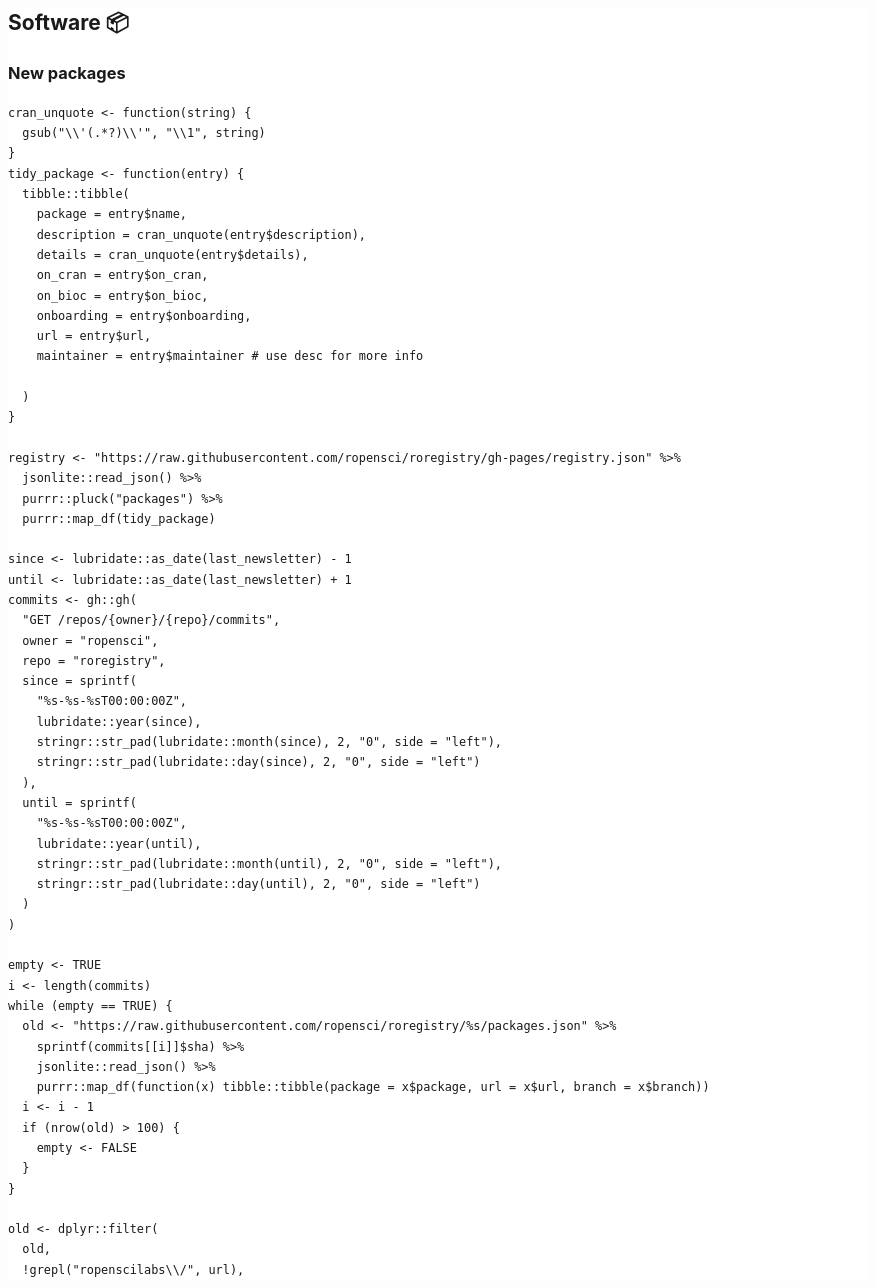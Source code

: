 ## Software :package:

### New packages

```{r new-packages, cache = TRUE}
cran_unquote <- function(string) {
  gsub("\\'(.*?)\\'", "\\1", string)
}
tidy_package <- function(entry) {
  tibble::tibble(
    package = entry$name,
    description = cran_unquote(entry$description),
    details = cran_unquote(entry$details),
    on_cran = entry$on_cran,
    on_bioc = entry$on_bioc,
    onboarding = entry$onboarding,
    url = entry$url,
    maintainer = entry$maintainer # use desc for more info
    
  )
}

registry <- "https://raw.githubusercontent.com/ropensci/roregistry/gh-pages/registry.json" %>%
  jsonlite::read_json() %>%
  purrr::pluck("packages") %>%
  purrr::map_df(tidy_package)
  
since <- lubridate::as_date(last_newsletter) - 1
until <- lubridate::as_date(last_newsletter) + 1
commits <- gh::gh(
  "GET /repos/{owner}/{repo}/commits",
  owner = "ropensci",
  repo = "roregistry",
  since = sprintf(
    "%s-%s-%sT00:00:00Z",
    lubridate::year(since),
    stringr::str_pad(lubridate::month(since), 2, "0", side = "left"),
    stringr::str_pad(lubridate::day(since), 2, "0", side = "left")
  ),
  until = sprintf(
    "%s-%s-%sT00:00:00Z",
    lubridate::year(until),
    stringr::str_pad(lubridate::month(until), 2, "0", side = "left"),
    stringr::str_pad(lubridate::day(until), 2, "0", side = "left")
  )
)

empty <- TRUE
i <- length(commits)
while (empty == TRUE) {
  old <- "https://raw.githubusercontent.com/ropensci/roregistry/%s/packages.json" %>%
    sprintf(commits[[i]]$sha) %>%
    jsonlite::read_json() %>%
    purrr::map_df(function(x) tibble::tibble(package = x$package, url = x$url, branch = x$branch))
  i <- i - 1
  if (nrow(old) > 100) {
    empty <- FALSE
  }
}

old <- dplyr::filter(
  old,
  !grepl("ropenscilabs\\/", url),
```